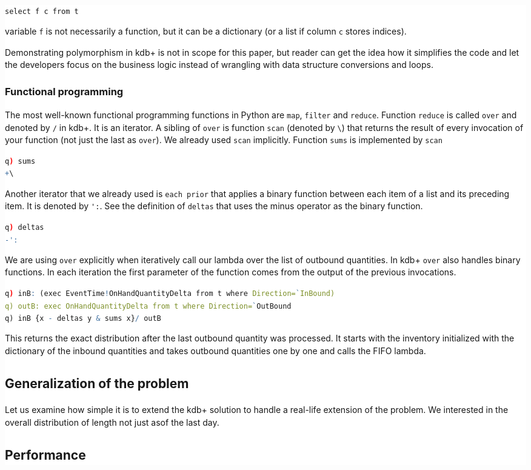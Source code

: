 ```q
select f c from t
```

variable `f` is not necessarily a function, but it can be a dictionary (or a list if column `c` stores indices).

Demonstrating polymorphism in kdb+ is not in scope for this paper, but reader can get the idea how it simplifies the code and let the developers focus on the business logic instead of wrangling with data structure conversions and loops.

### Functional programming

The most well-known functional programming functions in Python are `map`, `filter` and `reduce`. Function `reduce` is called `over` and denoted by `/` in kdb+. It is an iterator. A sibling of `over` is function `scan` (denoted by `\`) that returns the result of every invocation of your function (not just the last as `over`). We already used `scan` implicitly. Function `sums` is implemented by `scan`

```q
q) sums
+\
```

Another iterator that we already used is `each prior` that applies a binary function between each item of a list and its preceding item. It is denoted by `':`. See the definition of `deltas` that uses the minus operator as the binary function.

```q
q) deltas
-':
```

We are using `over` explicitly when iteratively call our lambda over the list of outbound quantities. In kdb+ `over` also handles binary functions. In each iteration the first parameter of the function comes from the output of the previous invocations.

```q
q) inB: (exec EventTime!OnHandQuantityDelta from t where Direction=`InBound)
q) outB: exec OnHandQuantityDelta from t where Direction=`OutBound
q) inB {x - deltas y & sums x}/ outB
```

This returns the exact distribution after the last outbound quantity was processed. It starts with the inventory initialized with the dictionary of the inbound quantities and takes outbound quantities one by one and calls the FIFO lambda.

## Generalization of the problem

Let us examine how simple it is to extend the kdb+ solution to handle a real-life extension of the problem. We interested in the overall distribution of length not just asof the last day.



## Performance
